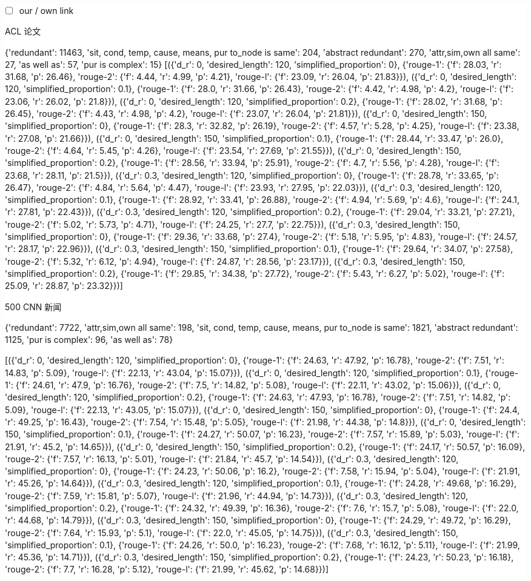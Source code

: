 - [ ] our / own link



ACL 论文

{'redundant': 11463, 'sit, cond, temp, cause, means, pur to_node is same': 204, 'abstract redundant': 270, 'attr,sim,own all same': 27, 'as well as': 57, 'pur is complex': 15}
[({'d_r': 0, 'desired_length': 120, 'simplified_proportion': 0}, {'rouge-1': {'f': 28.03, 'r': 31.68, 'p': 26.46}, 'rouge-2': {'f': 4.44, 'r': 4.99, 'p': 4.21}, 'rouge-l': {'f': 23.09, 'r': 26.04, 'p': 21.83}}), ({'d_r': 0, 'desired_length': 120, 'simplified_proportion': 0.1}, {'rouge-1': {'f': 28.0, 'r': 31.66, 'p': 26.43}, 'rouge-2': {'f': 4.42, 'r': 4.98, 'p': 4.2}, 'rouge-l': {'f': 23.06, 'r': 26.02, 'p': 21.8}}), ({'d_r': 0, 'desired_length': 120, 'simplified_proportion': 0.2}, {'rouge-1': {'f': 28.02, 'r': 31.68, 'p': 26.45}, 'rouge-2': {'f': 4.43, 'r': 4.98, 'p': 4.2}, 'rouge-l': {'f': 23.07, 'r': 26.04, 'p': 21.81}}), ({'d_r': 0, 'desired_length': 150, 'simplified_proportion': 0}, {'rouge-1': {'f': 28.3, 'r': 32.82, 'p': 26.19}, 'rouge-2': {'f': 4.57, 'r': 5.28, 'p': 4.25}, 'rouge-l': {'f': 23.38, 'r': 27.08, 'p': 21.66}}), ({'d_r': 0, 'desired_length': 150, 'simplified_proportion': 0.1}, {'rouge-1': {'f': 28.44, 'r': 33.47, 'p': 26.0}, 'rouge-2': {'f': 4.64, 'r': 5.45, 'p': 4.26}, 'rouge-l': {'f': 23.54, 'r': 27.69, 'p': 21.55}}), ({'d_r': 0, 'desired_length': 150, 'simplified_proportion': 0.2}, {'rouge-1': {'f': 28.56, 'r': 33.94, 'p': 25.91}, 'rouge-2': {'f': 4.7, 'r': 5.56, 'p': 4.28}, 'rouge-l': {'f': 23.68, 'r': 28.11, 'p': 21.5}}), ({'d_r': 0.3, 'desired_length': 120, 'simplified_proportion': 0}, {'rouge-1': {'f': 28.78, 'r': 33.65, 'p': 26.47}, 'rouge-2': {'f': 4.84, 'r': 5.64, 'p': 4.47}, 'rouge-l': {'f': 23.93, 'r': 27.95, 'p': 22.03}}), ({'d_r': 0.3, 'desired_length': 120, 'simplified_proportion': 0.1}, {'rouge-1': {'f': 28.92, 'r': 33.41, 'p': 26.88}, 'rouge-2': {'f': 4.94, 'r': 5.69, 'p': 4.6}, 'rouge-l': {'f': 24.1, 'r': 27.81, 'p': 22.43}}), ({'d_r': 0.3, 'desired_length': 120, 'simplified_proportion': 0.2}, {'rouge-1': {'f': 29.04, 'r': 33.21, 'p': 27.21}, 'rouge-2': {'f': 5.02, 'r': 5.73, 'p': 4.71}, 'rouge-l': {'f': 24.25, 'r': 27.7, 'p': 22.75}}), ({'d_r': 0.3, 'desired_length': 150, 'simplified_proportion': 0}, {'rouge-1': {'f': 29.36, 'r': 33.68, 'p': 27.4}, 'rouge-2': {'f': 5.18, 'r': 5.95, 'p': 4.83}, 'rouge-l': {'f': 24.57, 'r': 28.17, 'p': 22.96}}), ({'d_r': 0.3, 'desired_length': 150, 'simplified_proportion': 0.1}, {'rouge-1': {'f': 29.64, 'r': 34.07, 'p': 27.58}, 'rouge-2': {'f': 5.32, 'r': 6.12, 'p': 4.94}, 'rouge-l': {'f': 24.87, 'r': 28.56, 'p': 23.17}}), ({'d_r': 0.3, 'desired_length': 150, 'simplified_proportion': 0.2}, {'rouge-1': {'f': 29.85, 'r': 34.38, 'p': 27.72}, 'rouge-2': {'f': 5.43, 'r': 6.27, 'p': 5.02}, 'rouge-l': {'f': 25.09, 'r': 28.87, 'p': 23.32}})]


500 CNN 新闻

{'redundant': 7722, 'attr,sim,own all same': 198, 'sit, cond, temp, cause, means, pur to_node is same': 1821, 'abstract redundant': 1125, 'pur is complex': 96, 'as well as': 78}

[({'d_r': 0, 'desired_length': 120, 'simplified_proportion': 0}, {'rouge-1': {'f': 24.63, 'r': 47.92, 'p': 16.78}, 'rouge-2': {'f': 7.51, 'r': 14.83, 'p': 5.09}, 'rouge-l': {'f': 22.13, 'r': 43.04, 'p': 15.07}}), ({'d_r': 0, 'desired_length': 120, 'simplified_proportion': 0.1}, {'rouge-1': {'f': 24.61, 'r': 47.9, 'p': 16.76}, 'rouge-2': {'f': 7.5, 'r': 14.82, 'p': 5.08}, 'rouge-l': {'f': 22.11, 'r': 43.02, 'p': 15.06}}), ({'d_r': 0, 'desired_length': 120, 'simplified_proportion': 0.2}, {'rouge-1': {'f': 24.63, 'r': 47.93, 'p': 16.78}, 'rouge-2': {'f': 7.51, 'r': 14.82, 'p': 5.09}, 'rouge-l': {'f': 22.13, 'r': 43.05, 'p': 15.07}}), ({'d_r': 0, 'desired_length': 150, 'simplified_proportion': 0}, {'rouge-1': {'f': 24.4, 'r': 49.25, 'p': 16.43}, 'rouge-2': {'f': 7.54, 'r': 15.48, 'p': 5.05}, 'rouge-l': {'f': 21.98, 'r': 44.38, 'p': 14.8}}), ({'d_r': 0, 'desired_length': 150, 'simplified_proportion': 0.1}, {'rouge-1': {'f': 24.27, 'r': 50.07, 'p': 16.23}, 'rouge-2': {'f': 7.57, 'r': 15.89, 'p': 5.03}, 'rouge-l': {'f': 21.91, 'r': 45.2, 'p': 14.65}}), ({'d_r': 0, 'desired_length': 150, 'simplified_proportion': 0.2}, {'rouge-1': {'f': 24.17, 'r': 50.57, 'p': 16.09}, 'rouge-2': {'f': 7.57, 'r': 16.13, 'p': 5.01}, 'rouge-l': {'f': 21.84, 'r': 45.7, 'p': 14.54}}), ({'d_r': 0.3, 'desired_length': 120, 'simplified_proportion': 0}, {'rouge-1': {'f': 24.23, 'r': 50.06, 'p': 16.2}, 'rouge-2': {'f': 7.58, 'r': 15.94, 'p': 5.04}, 'rouge-l': {'f': 21.91, 'r': 45.26, 'p': 14.64}}), ({'d_r': 0.3, 'desired_length': 120, 'simplified_proportion': 0.1}, {'rouge-1': {'f': 24.28, 'r': 49.68, 'p': 16.29}, 'rouge-2': {'f': 7.59, 'r': 15.81, 'p': 5.07}, 'rouge-l': {'f': 21.96, 'r': 44.94, 'p': 14.73}}), ({'d_r': 0.3, 'desired_length': 120, 'simplified_proportion': 0.2}, {'rouge-1': {'f': 24.32, 'r': 49.39, 'p': 16.36}, 'rouge-2': {'f': 7.6, 'r': 15.7, 'p': 5.08}, 'rouge-l': {'f': 22.0, 'r': 44.68, 'p': 14.79}}), ({'d_r': 0.3, 'desired_length': 150, 'simplified_proportion': 0}, {'rouge-1': {'f': 24.29, 'r': 49.72, 'p': 16.29}, 'rouge-2': {'f': 7.64, 'r': 15.93, 'p': 5.1}, 'rouge-l': {'f': 22.0, 'r': 45.05, 'p': 14.75}}), ({'d_r': 0.3, 'desired_length': 150, 'simplified_proportion': 0.1}, {'rouge-1': {'f': 24.26, 'r': 50.0, 'p': 16.23}, 'rouge-2': {'f': 7.68, 'r': 16.12, 'p': 5.11}, 'rouge-l': {'f': 21.99, 'r': 45.36, 'p': 14.71}}), ({'d_r': 0.3, 'desired_length': 150, 'simplified_proportion': 0.2}, {'rouge-1': {'f': 24.23, 'r': 50.23, 'p': 16.18}, 'rouge-2': {'f': 7.7, 'r': 16.28, 'p': 5.12}, 'rouge-l': {'f': 21.99, 'r': 45.62, 'p': 14.68}})]
